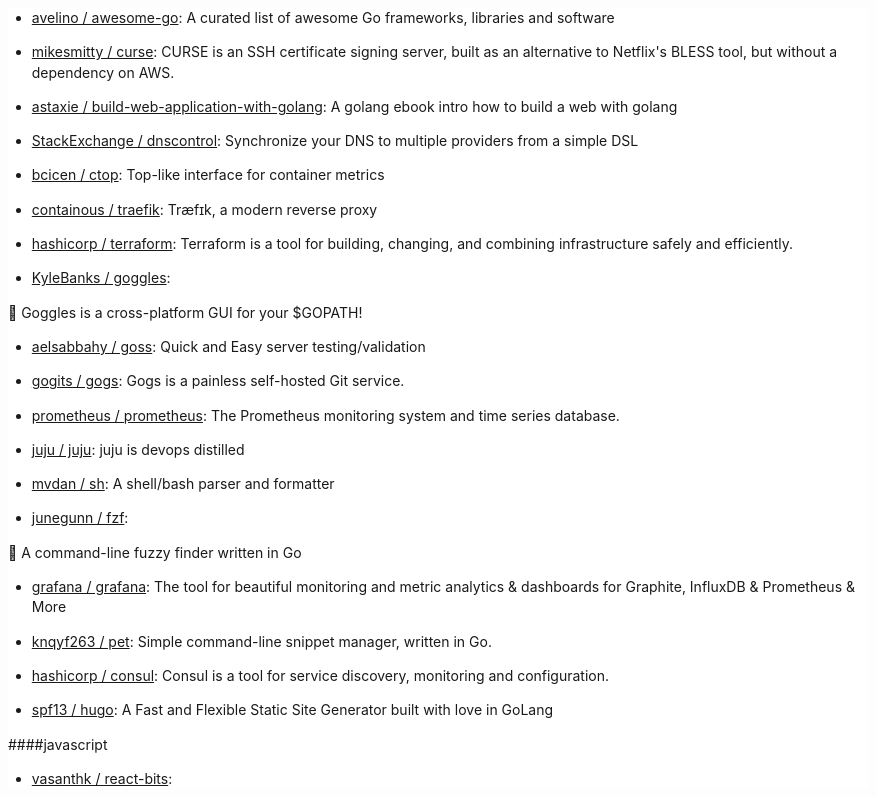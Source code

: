 * [avelino / awesome-go](https://github.com/avelino/awesome-go): 
        A curated list of awesome Go frameworks, libraries and software
      
* [mikesmitty / curse](https://github.com/mikesmitty/curse): 
        CURSE is an SSH certificate signing server, built as an alternative to Netflix's BLESS tool, but without a dependency on AWS.
      
* [astaxie / build-web-application-with-golang](https://github.com/astaxie/build-web-application-with-golang): 
        A golang ebook intro how to build a web with golang
      
* [StackExchange / dnscontrol](https://github.com/StackExchange/dnscontrol): 
        Synchronize your DNS to multiple providers from a simple DSL
      
* [bcicen / ctop](https://github.com/bcicen/ctop): 
        Top-like interface for container metrics
      
* [containous / traefik](https://github.com/containous/traefik): 
        Træfɪk, a modern reverse proxy
      
* [hashicorp / terraform](https://github.com/hashicorp/terraform): 
        Terraform is a tool for building, changing, and combining infrastructure safely and efficiently.
      
* [KyleBanks / goggles](https://github.com/KyleBanks/goggles): 
        
🔭 Goggles is a cross-platform GUI for your $GOPATH!
      
* [aelsabbahy / goss](https://github.com/aelsabbahy/goss): 
        Quick and Easy server testing/validation
      
* [gogits / gogs](https://github.com/gogits/gogs): 
        Gogs is a painless self-hosted Git service.
      
* [prometheus / prometheus](https://github.com/prometheus/prometheus): 
        The Prometheus monitoring system and time series database.
      
* [juju / juju](https://github.com/juju/juju): 
        juju is devops distilled
      
* [mvdan / sh](https://github.com/mvdan/sh): 
        A shell/bash parser and formatter
      
* [junegunn / fzf](https://github.com/junegunn/fzf): 
        
🌸 A command-line fuzzy finder written in Go
      
* [grafana / grafana](https://github.com/grafana/grafana): 
        The tool for beautiful monitoring and metric analytics & dashboards for Graphite, InfluxDB & Prometheus & More
      
* [knqyf263 / pet](https://github.com/knqyf263/pet): 
        Simple command-line snippet manager, written in Go.
      
* [hashicorp / consul](https://github.com/hashicorp/consul): 
        Consul is a tool for service discovery, monitoring and configuration.
      
* [spf13 / hugo](https://github.com/spf13/hugo): 
        A Fast and Flexible Static Site Generator built with love in GoLang
      

####javascript
* [vasanthk / react-bits](https://github.com/vasanthk/react-bits): 
        